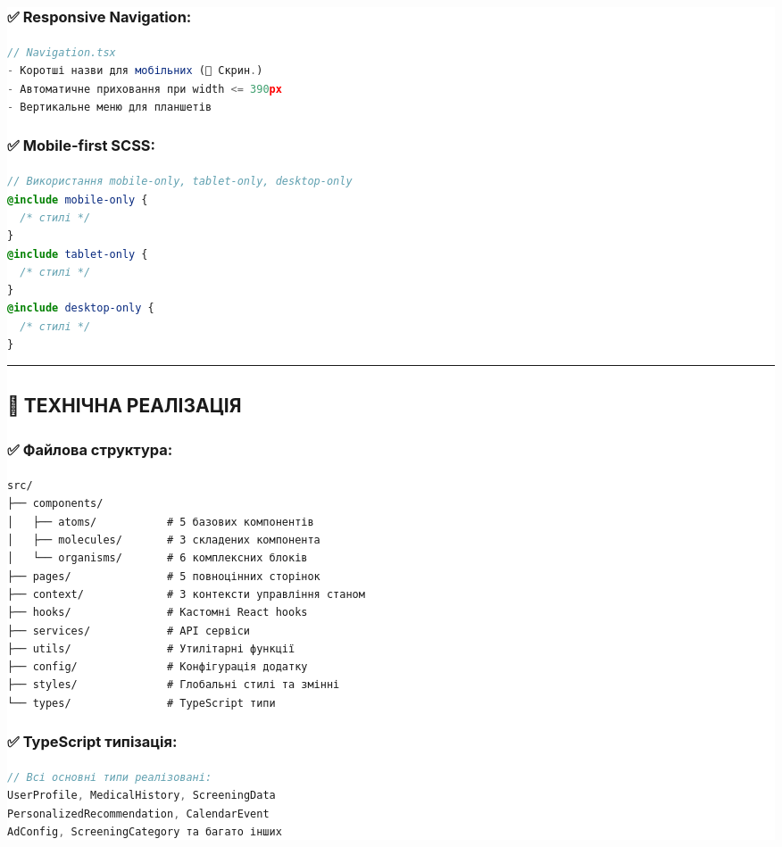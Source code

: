 ### ✅ Responsive Navigation:

```typescript
// Navigation.tsx
- Коротші назви для мобільних (🏥 Скрин.)
- Автоматичне приховання при width <= 390px
- Вертикальне меню для планшетів
```

### ✅ Mobile-first SCSS:

```scss
// Використання mobile-only, tablet-only, desktop-only
@include mobile-only {
  /* стилі */
}
@include tablet-only {
  /* стилі */
}
@include desktop-only {
  /* стилі */
}
```

---

## 🔧 ТЕХНІЧНА РЕАЛІЗАЦІЯ

### ✅ Файлова структура:

```
src/
├── components/
│   ├── atoms/           # 5 базових компонентів
│   ├── molecules/       # 3 складених компонента
│   └── organisms/       # 6 комплексних блоків
├── pages/               # 5 повноцінних сторінок
├── context/             # 3 контексти управління станом
├── hooks/               # Кастомні React hooks
├── services/            # API сервіси
├── utils/               # Утилітарні функції
├── config/              # Конфігурація додатку
├── styles/              # Глобальні стилі та змінні
└── types/               # TypeScript типи
```

### ✅ TypeScript типізація:

```typescript
// Всі основні типи реалізовані:
UserProfile, MedicalHistory, ScreeningData
PersonalizedRecommendation, CalendarEvent
AdConfig, ScreeningCategory та багато інших
```

